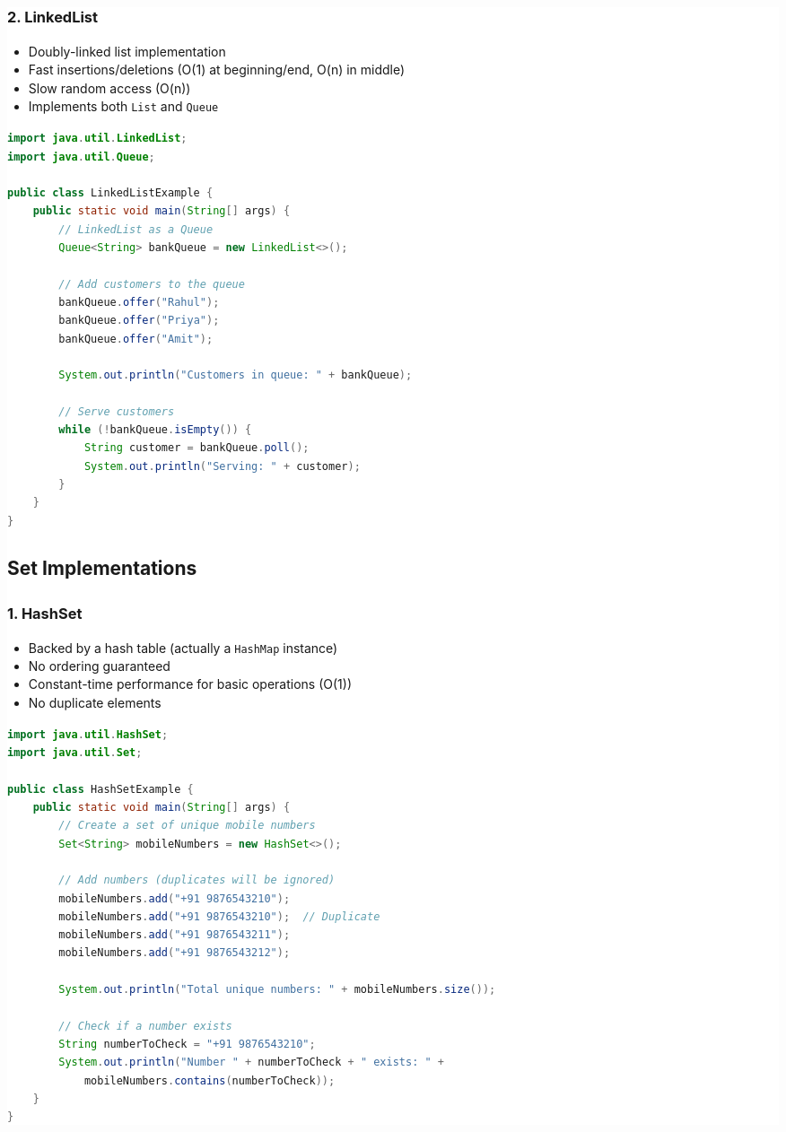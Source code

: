 ### 2. LinkedList
- Doubly-linked list implementation
- Fast insertions/deletions (O(1) at beginning/end, O(n) in middle)
- Slow random access (O(n))
- Implements both `List` and `Queue`

```java
import java.util.LinkedList;
import java.util.Queue;

public class LinkedListExample {
    public static void main(String[] args) {
        // LinkedList as a Queue
        Queue<String> bankQueue = new LinkedList<>();
        
        // Add customers to the queue
        bankQueue.offer("Rahul");
        bankQueue.offer("Priya");
        bankQueue.offer("Amit");
        
        System.out.println("Customers in queue: " + bankQueue);
        
        // Serve customers
        while (!bankQueue.isEmpty()) {
            String customer = bankQueue.poll();
            System.out.println("Serving: " + customer);
        }
    }
}
```

## Set Implementations

### 1. HashSet
- Backed by a hash table (actually a `HashMap` instance)
- No ordering guaranteed
- Constant-time performance for basic operations (O(1))
- No duplicate elements

```java
import java.util.HashSet;
import java.util.Set;

public class HashSetExample {
    public static void main(String[] args) {
        // Create a set of unique mobile numbers
        Set<String> mobileNumbers = new HashSet<>();
        
        // Add numbers (duplicates will be ignored)
        mobileNumbers.add("+91 9876543210");
        mobileNumbers.add("+91 9876543210");  // Duplicate
        mobileNumbers.add("+91 9876543211");
        mobileNumbers.add("+91 9876543212");
        
        System.out.println("Total unique numbers: " + mobileNumbers.size());
        
        // Check if a number exists
        String numberToCheck = "+91 9876543210";
        System.out.println("Number " + numberToCheck + " exists: " + 
            mobileNumbers.contains(numberToCheck));
    }
}
```
